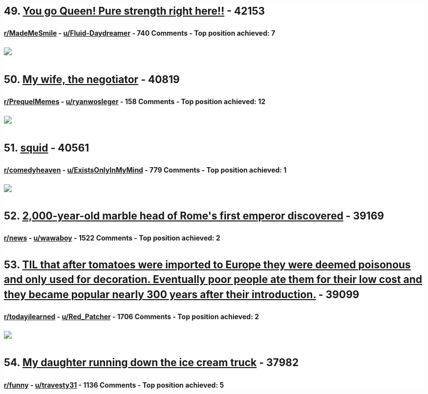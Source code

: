 ## 49. [You go Queen! Pure strength right here!!](http://reddit.com/r/MadeMeSmile/comments/n710gh/you_go_queen_pure_strength_right_here/) - 42153
#### [r/MadeMeSmile](http://reddit.com/r/MadeMeSmile) - [u/Fluid-Daydreamer](http://reddit.com/u/Fluid-Daydreamer) - 740 Comments - Top position achieved: 7

<a href="https://i.redd.it/kuhj08efupx61.jpg"><img src="https://a.thumbs.redditmedia.com/-sc1xpMZ68Y1gfaqYRpsTh-a4G4JTLf4BniBDc7RAJ0.jpg"></img></a>

## 50. [My wife, the negotiator](http://reddit.com/r/PrequelMemes/comments/n6nnk7/my_wife_the_negotiator/) - 40819
#### [r/PrequelMemes](http://reddit.com/r/PrequelMemes) - [u/ryanwosleger](http://reddit.com/u/ryanwosleger) - 158 Comments - Top position achieved: 12

<a href="https://i.redd.it/ltjex9dzulx61.jpg"><img src="https://b.thumbs.redditmedia.com/Ba_vk2iVi3FilKnHNMiwyxwCeCm4LM00Gq6WtUw9Uxs.jpg"></img></a>

## 51. [squid](http://reddit.com/r/comedyheaven/comments/n78p0u/squid/) - 40561
#### [r/comedyheaven](http://reddit.com/r/comedyheaven) - [u/ExistsOnlyInMyMind](http://reddit.com/u/ExistsOnlyInMyMind) - 779 Comments - Top position achieved: 1

<a href="https://i.redd.it/wg6ecs5fhrx61.jpg"><img src="https://b.thumbs.redditmedia.com/xgmsY2l-mHMGHlRHohCoz1vommu9ZGsHoUnvC2WeQgE.jpg"></img></a>

## 52. [2,000-year-old marble head of Rome's first emperor discovered](http://reddit.com/r/news/comments/n6w9p0/2000yearold_marble_head_of_romes_first_emperor/) - 39169
#### [r/news](http://reddit.com/r/news) - [u/wawaboy](http://reddit.com/u/wawaboy) - 1522 Comments - Top position achieved: 2

## 53. [TIL that after tomatoes were imported to Europe they were deemed poisonous and only used for decoration. Eventually poor people ate them for their low cost and they became popular nearly 300 years after their introduction.](http://reddit.com/r/todayilearned/comments/n6tcsz/til_that_after_tomatoes_were_imported_to_europe/) - 39099
#### [r/todayilearned](http://reddit.com/r/todayilearned) - [u/Red_Patcher](http://reddit.com/u/Red_Patcher) - 1706 Comments - Top position achieved: 2

<a href="https://marinis57.com/bymarinis/il-pomodoro-italiano-history-of-golden-apple-influenced-popular-dishes/#:~:text=Originally%20called%20pomme%20d'amour,that%20came%20from%20the%20Americas."><img src="https://b.thumbs.redditmedia.com/blFb4139cvlApPJ9i2--vl_Q2Vd_4g_NDssBmcUQEqk.jpg"></img></a>

## 54. [My daughter running down the ice cream truck](http://reddit.com/r/funny/comments/n6pukx/my_daughter_running_down_the_ice_cream_truck/) - 37982
#### [r/funny](http://reddit.com/r/funny) - [u/travesty31](http://reddit.com/u/travesty31) - 1136 Comments - Top position achieved: 5
